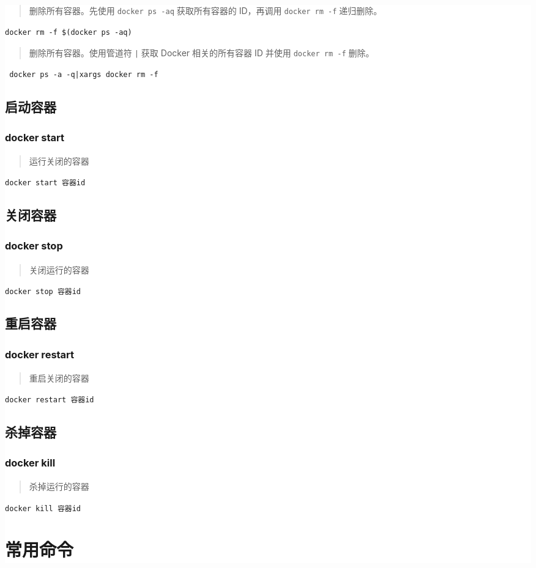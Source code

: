 > 删除所有容器。先使用 `docker ps -aq` 获取所有容器的 ID，再调用 `docker rm -f` 递归删除。

```shell
docker rm -f $(docker ps -aq)
```

> 删除所有容器。使用管道符 `|` 获取 Docker 相关的所有容器 ID 并使用 `docker rm -f` 删除。

```shell
 docker ps -a -q|xargs docker rm -f
```

## 启动容器

### docker start

> 运行关闭的容器

```shell
docker start 容器id
```

## 关闭容器

### docker stop

> 关闭运行的容器

```shell
docker stop 容器id
```

## 重启容器

### docker restart

> 重启关闭的容器

```shell
docker restart 容器id
```

## 杀掉容器

### docker kill

> 杀掉运行的容器

```shell
docker kill 容器id
```



# 常用命令
